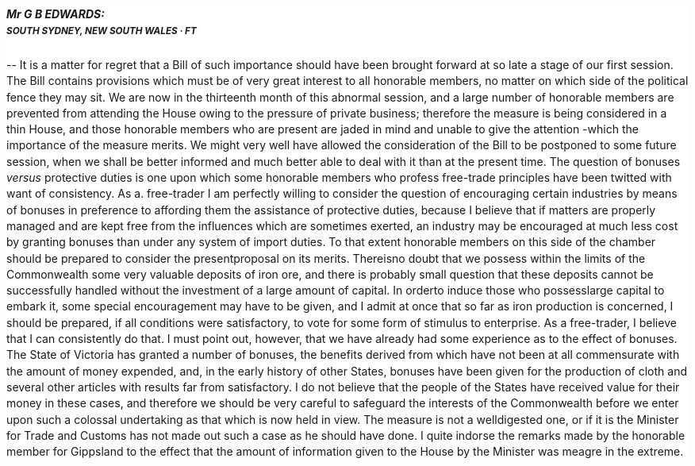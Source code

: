 ##### Mr G B EDWARDS:<br><small class="text-muted">SOUTH SYDNEY, NEW SOUTH WALES &middot; FT</small>

-- It is a matter for regret that a Bill of such importance should have been brought forward at so late a stage of our first session. The Bill contains provisions which must be of very great interest to all honorable members, no matter on which side of the political fence they may sit. We are now in the thirteenth month of this abnormal session, and a large number of honorable members are prevented from attending the House owing to the pressure of private business; therefore the measure is being considered in a thin House, and those honorable members who are present are jaded in mind and unable to give the attention -which the importance of the measure merits. We might very well have allowed the consideration of the Bill to be postponed to some future session, when we shall be better informed and much better able to deal with it than at the present time. The question of bonuses  *versus*  protective duties is one upon which some honorable members who profess free-trade principles have been twitted with want of consistency. As a. free-trader I am perfectly willing to consider the question of encouraging certain industries by means of bonuses in preference to affording them the assistance of protective duties, because I believe that if matters are properly managed and are kept free from the influences which are sometimes exerted, an industry may be encouraged at much less cost by granting bonuses than under any system of import duties. To that extent honorable members on this side of the chamber should be prepared to consider the presentproposal on its merits. Thereisno doubt that we possess within the limits of the Commonwealth some very valuable deposits of iron ore, and there is probably small question that these deposits cannot be successfully handled without the investment of a large amount of capital. In orderto induce those who possesslarge capital to embark it, some special encouragement may have to be given, and I admit at once that so far as iron production is concerned, I should be prepared, if all conditions were satisfactory, to vote for some form of stimulus to enterprise. As a free-trader, I believe that I can consistently do that. I must point out, however, that we have already had some experience as to the effect of bonuses. The State of Victoria has granted a number of bonuses, the benefits derived from which have not been at all commensurate with the amount of money expended, and, in the early history of other States, bonuses have been given for the production of cloth and several other articles with results far from satisfactory. I do not believe that the people of the States have received value for their money in these cases, and therefore we should be very careful to safeguard the interests of the Commonwealth before we enter upon such a colossal undertaking as that which is now held in view. The measure is not a welldigested one, or if it is the Minister for Trade and Customs has not made out such a case as he should have done. I quite indorse the remarks made by the honorable member for Gippsland to the effect that the amount of information given to the House by the Minister was meagre in the extreme. 
